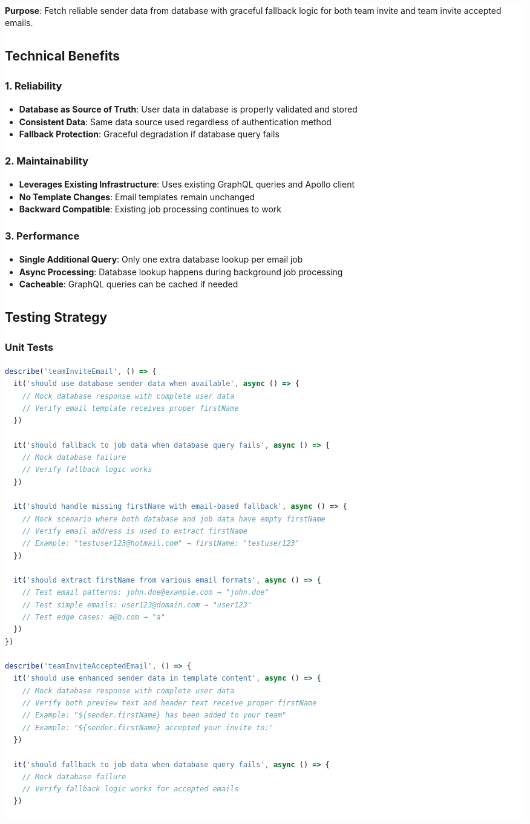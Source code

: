 **Purpose**: Fetch reliable sender data from database with graceful fallback logic for both team invite and team invite accepted emails.

## Technical Benefits

### 1. Reliability
- **Database as Source of Truth**: User data in database is properly validated and stored
- **Consistent Data**: Same data source used regardless of authentication method
- **Fallback Protection**: Graceful degradation if database query fails

### 2. Maintainability
- **Leverages Existing Infrastructure**: Uses existing GraphQL queries and Apollo client
- **No Template Changes**: Email templates remain unchanged
- **Backward Compatible**: Existing job processing continues to work

### 3. Performance
- **Single Additional Query**: Only one extra database lookup per email job
- **Async Processing**: Database lookup happens during background job processing
- **Cacheable**: GraphQL queries can be cached if needed

## Testing Strategy

### Unit Tests
```typescript
describe('teamInviteEmail', () => {
  it('should use database sender data when available', async () => {
    // Mock database response with complete user data
    // Verify email template receives proper firstName
  })
  
  it('should fallback to job data when database query fails', async () => {
    // Mock database failure
    // Verify fallback logic works
  })
  
  it('should handle missing firstName with email-based fallback', async () => {
    // Mock scenario where both database and job data have empty firstName
    // Verify email address is used to extract firstName
    // Example: "testuser123@hotmail.com" → firstName: "testuser123"
  })
  
  it('should extract firstName from various email formats', async () => {
    // Test email patterns: john.doe@example.com → "john.doe"
    // Test simple emails: user123@domain.com → "user123"
    // Test edge cases: a@b.com → "a"
  })
})

describe('teamInviteAcceptedEmail', () => {
  it('should use enhanced sender data in template content', async () => {
    // Mock database response with complete user data
    // Verify both preview text and header text receive proper firstName
    // Example: "${sender.firstName} has been added to your team"
    // Example: "${sender.firstName} accepted your invite to:"
  })
  
  it('should fallback to job data when database query fails', async () => {
    // Mock database failure
    // Verify fallback logic works for accepted emails
  })
  
```